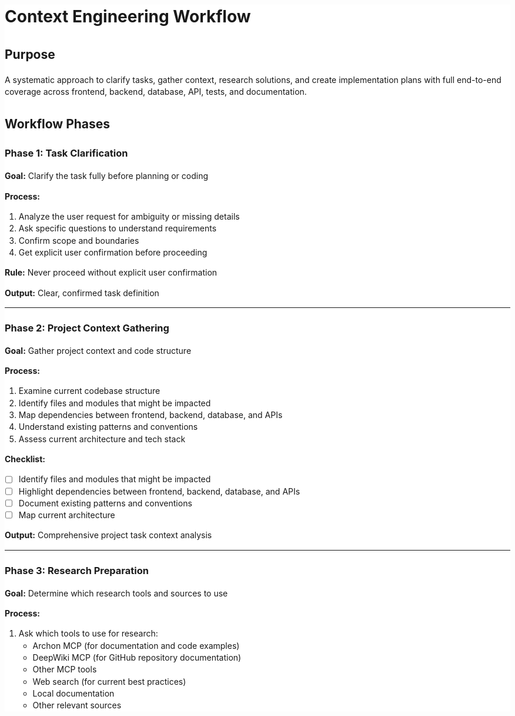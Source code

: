 # Context Engineering Workflow

## Purpose
A systematic approach to clarify tasks, gather context, research solutions, and create implementation plans with full end-to-end coverage across frontend, backend, database, API, tests, and documentation.

## Workflow Phases

### Phase 1: Task Clarification
**Goal:** Clarify the task fully before planning or coding

**Process:**
1. Analyze the user request for ambiguity or missing details
2. Ask specific questions to understand requirements
3. Confirm scope and boundaries
4. Get explicit user confirmation before proceeding

**Rule:** Never proceed without explicit user confirmation

**Output:** Clear, confirmed task definition

---

### Phase 2: Project Context Gathering
**Goal:** Gather project context and code structure

**Process:**
1. Examine current codebase structure
2. Identify files and modules that might be impacted
3. Map dependencies between frontend, backend, database, and APIs
4. Understand existing patterns and conventions
5. Assess current architecture and tech stack

**Checklist:**
- [ ] Identify files and modules that might be impacted
- [ ] Highlight dependencies between frontend, backend, database, and APIs
- [ ] Document existing patterns and conventions
- [ ] Map current architecture

**Output:** Comprehensive project task context analysis

---

### Phase 3: Research Preparation
**Goal:** Determine which research tools and sources to use

**Process:**
1. Ask which tools to use for research:
   - Archon MCP (for documentation and code examples)
   - DeepWiki MCP (for GitHub repository documentation)
   - Other MCP tools
   - Web search (for current best practices)
   - Local documentation
   - Other relevant sources
